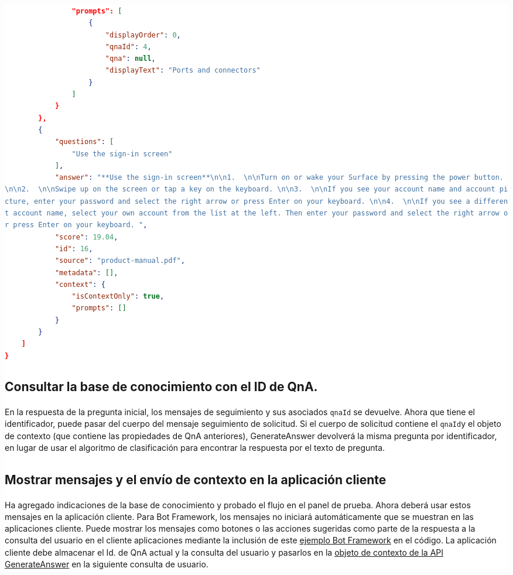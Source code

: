 ```JSON
                "prompts": [
                    {
                        "displayOrder": 0,
                        "qnaId": 4,
                        "qna": null,
                        "displayText": "Ports and connectors"
                    }
                ]
            }
        },
        {
            "questions": [
                "Use the sign-in screen"
            ],
            "answer": "**Use the sign-in screen**\n\n1.  \n\nTurn on or wake your Surface by pressing the power button. \n\n2.  \n\nSwipe up on the screen or tap a key on the keyboard. \n\n3.  \n\nIf you see your account name and account picture, enter your password and select the right arrow or press Enter on your keyboard. \n\n4.  \n\nIf you see a different account name, select your own account from the list at the left. Then enter your password and select the right arrow or press Enter on your keyboard. ",
            "score": 19.04,
            "id": 16,
            "source": "product-manual.pdf",
            "metadata": [],
            "context": {
                "isContextOnly": true,
                "prompts": []
            }
        }
    ]
}
```

## <a name="query-the-knowledge-base-with-the-qna-id"></a>Consultar la base de conocimiento con el ID de QnA.

En la respuesta de la pregunta inicial, los mensajes de seguimiento y sus asociados `qnaId` se devuelve. Ahora que tiene el identificador, puede pasar del cuerpo del mensaje seguimiento de solicitud. Si el cuerpo de solicitud contiene el `qnaId`y el objeto de contexto (que contiene las propiedades de QnA anteriores), GenerateAnswer devolverá la misma pregunta por identificador, en lugar de usar el algoritmo de clasificación para encontrar la respuesta por el texto de pregunta. 

## <a name="displaying-prompts-and-sending-context-in-the-client-application"></a>Mostrar mensajes y el envío de contexto en la aplicación cliente 

Ha agregado indicaciones de la base de conocimiento y probado el flujo en el panel de prueba. Ahora deberá usar estos mensajes en la aplicación cliente. Para Bot Framework, los mensajes no iniciará automáticamente que se muestran en las aplicaciones cliente. Puede mostrar los mensajes como botones o las acciones sugeridas como parte de la respuesta a la consulta del usuario en el cliente aplicaciones mediante la inclusión de este [ejemplo Bot Framework](https://aka.ms/qnamakermultiturnsample) en el código. La aplicación cliente debe almacenar el Id. de QnA actual y la consulta del usuario y pasarlos en la [objeto de contexto de la API GenerateAnswer](#json-request-to-return-non-initial-answer-and-follow-up-prompts) en la siguiente consulta de usuario. 

